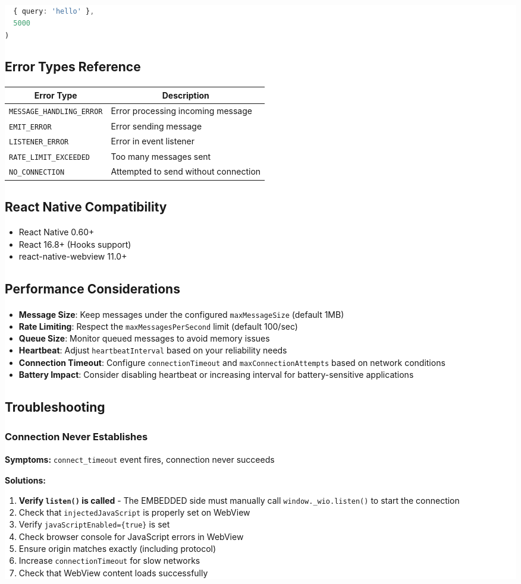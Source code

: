 ```typescript
  { query: 'hello' },
  5000
)
```

## Error Types Reference

| Error Type | Description |
|------------|-------------|
| `MESSAGE_HANDLING_ERROR` | Error processing incoming message |
| `EMIT_ERROR` | Error sending message |
| `LISTENER_ERROR` | Error in event listener |
| `RATE_LIMIT_EXCEEDED` | Too many messages sent |
| `NO_CONNECTION` | Attempted to send without connection |

## React Native Compatibility

- React Native 0.60+
- React 16.8+ (Hooks support)
- react-native-webview 11.0+

## Performance Considerations

- **Message Size**: Keep messages under the configured `maxMessageSize` (default 1MB)
- **Rate Limiting**: Respect the `maxMessagesPerSecond` limit (default 100/sec)
- **Queue Size**: Monitor queued messages to avoid memory issues
- **Heartbeat**: Adjust `heartbeatInterval` based on your reliability needs
- **Connection Timeout**: Configure `connectionTimeout` and `maxConnectionAttempts` based on network conditions
- **Battery Impact**: Consider disabling heartbeat or increasing interval for battery-sensitive applications

## Troubleshooting

### Connection Never Establishes

**Symptoms:** `connect_timeout` event fires, connection never succeeds

**Solutions:**
1. **Verify `listen()` is called** - The EMBEDDED side must manually call `window._wio.listen()` to start the connection
2. Check that `injectedJavaScript` is properly set on WebView
3. Verify `javaScriptEnabled={true}` is set
4. Check browser console for JavaScript errors in WebView
5. Ensure origin matches exactly (including protocol)
6. Increase `connectionTimeout` for slow networks
7. Check that WebView content loads successfully

